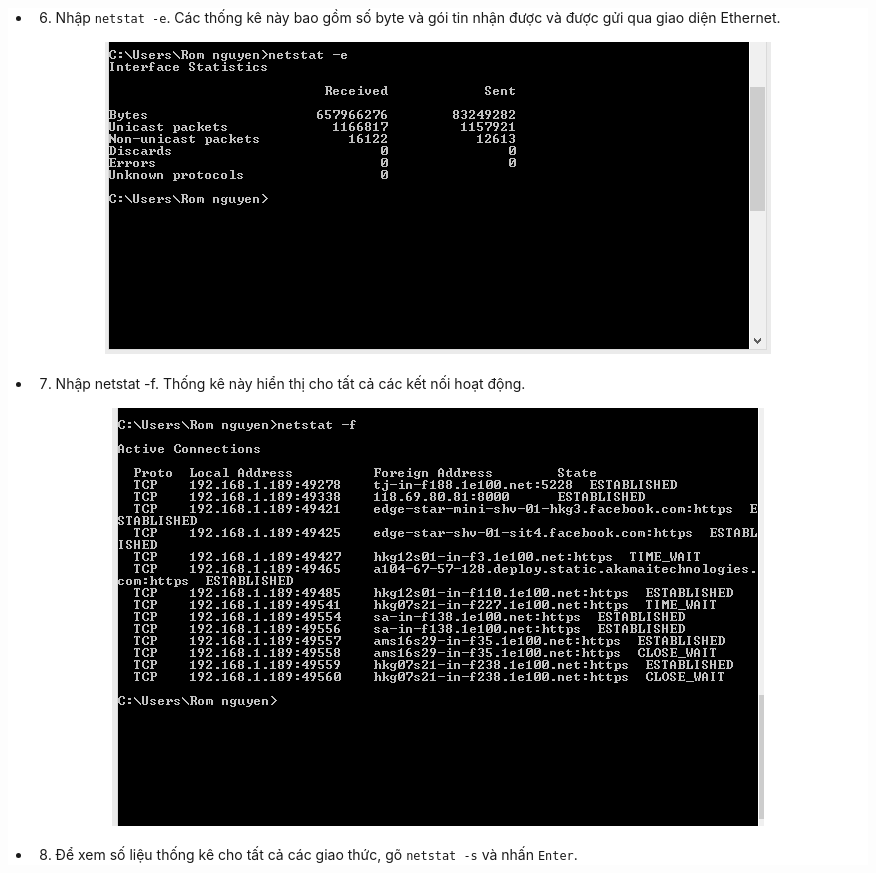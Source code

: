 - 6. Nhập `netstat -e`. Các thống kê này bao gồm số byte và gói tin nhận được và được gửi qua giao diện Ethernet.
<p align="center"><img src="https://github.com/romnguyen10/network_research/blob/master/Task03_COM320_Computer_Network/Week02/Lab/Image/Netstat/4.png"></p>

- 7. Nhập netstat -f. Thống kê này hiển thị cho tất cả các kết nối hoạt động.
<p align="center"><img src="https://github.com/romnguyen10/network_research/blob/master/Task03_COM320_Computer_Network/Week02/Lab/Image/Netstat/5.png"></p>

- 8. Để xem số liệu thống kê cho tất cả các giao thức, gõ `netstat -s` và nhấn `Enter`.